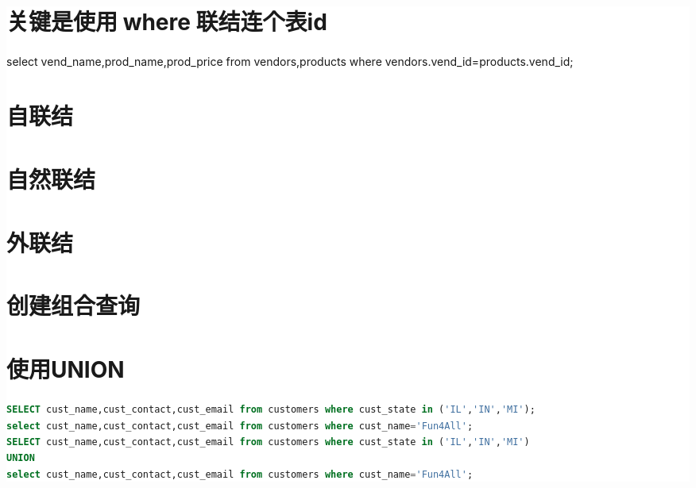 # 关键是使用 where 联结连个表id
select vend_name,prod_name,prod_price from vendors,products where vendors.vend_id=products.vend_id;

# 自联结



# 自然联结

# 外联结

# 创建组合查询

# 使用UNION
```sql
SELECT cust_name,cust_contact,cust_email from customers where cust_state in ('IL','IN','MI');
select cust_name,cust_contact,cust_email from customers where cust_name='Fun4All';
SELECT cust_name,cust_contact,cust_email from customers where cust_state in ('IL','IN','MI')
UNION
select cust_name,cust_contact,cust_email from customers where cust_name='Fun4All';
```

